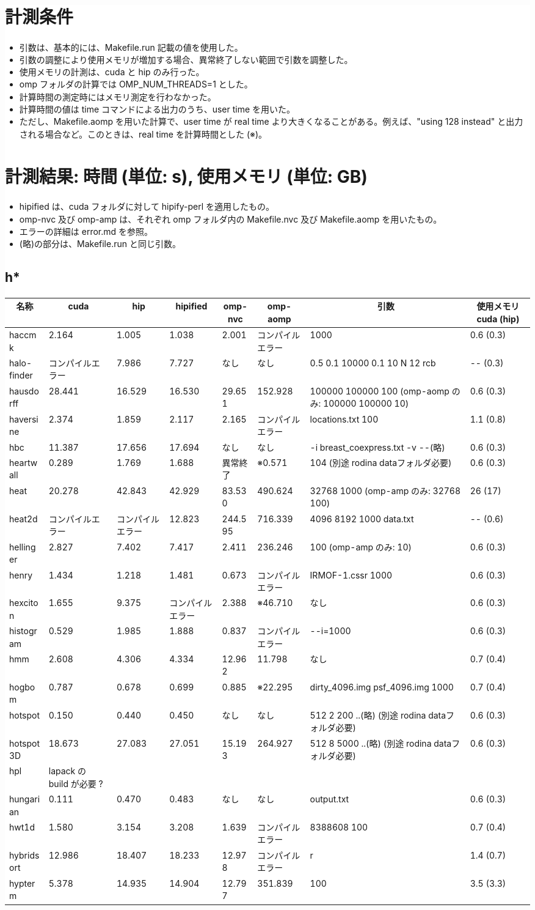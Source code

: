 # 計測条件

* 引数は、基本的には、Makefile.run 記載の値を使用した。
* 引数の調整により使用メモリが増加する場合、異常終了しない範囲で引数を調整した。
* 使用メモリの計測は、cuda と hip のみ行った。
* omp フォルダの計算では OMP_NUM_THREADS=1 とした。
* 計算時間の測定時にはメモリ測定を行わなかった。
* 計算時間の値は time コマンドによる出力のうち、user time を用いた。
* ただし、Makefile.aomp を用いた計算で、user time が real time より大きくなることがある。例えば、"using 128 instead" と出力される場合など。このときは、real time を計算時間とした (※)。
 
 
# 計測結果:  時間 (単位: s), 使用メモリ (単位: GB)

* hipified は、cuda フォルダに対して hipify-perl を適用したもの。
* omp-nvc 及び omp-amp は、それぞれ omp フォルダ内の Makefile.nvc 及び Makefile.aomp を用いたもの。
* エラーの詳細は error.md を参照。
* (略)の部分は、Makefile.run と同じ引数。

## h*
| 名称     | cuda    | hip    |  hipified  | omp-nvc  | omp-aomp |  引数         | 使用メモリ cuda (hip) | 
| -------- | ------  | ------ |  ------    |  ------   | -----    | ----         | ---         | 
| haccmk   | 2.164  |  1.005  |   1.038    |  2.001    |  コンパイルエラー |  1000       | 0.6 (0.3)  |
| halo-finder | コンパイルエラー  |  7.986   | 7.727  |   なし   |  なし | 0.5 0.1 10000 0.1 10 N 12 rcb　|  -- (0.3)   |
| hausdorff   |   28.441 | 16.529  |  16.530  |  29.651  | 152.928  |  100000 100000 100 (omp-aomp のみ: 100000 100000 10) |   0.6 (0.3)  |
| haversine  | 2.374 |  1.859   | 2.117 |  2.165  | コンパイルエラー |   locations.txt 100  |   1.1 (0.8) |
| hbc     | 11.387     |  17.656 |  17.694   |  なし   | なし    | -i breast_coexpress.txt -v --(略)   |   0.6  (0.3)  |
| heartwall  | 0.289  | 1.769 |  1.688  | 異常終了 | ※0.571 |  104 (別途 rodina dataフォルダ必要)  |  0.6 (0.3) |
| heat     |  20.278  |  42.843 |  42.929  |  83.530|  490.624   | 32768 1000 (omp-amp のみ: 32768 100) |  26 (17)     |
| heat2d   |   コンパイルエラー |  コンパイルエラー | 12.823  | 244.595 | 716.339| 4096 8192 1000 data.txt | -- (0.6)   |
| hellinger  |  2.827 | 7.402  |   7.417   |   2.411  |  236.246    |  100 (omp-amp のみ: 10) |    0.6 (0.3)    |
| henry     |  1.434   |  1.218  |  1.481   |   0.673 | コンパイルエラー   |  IRMOF-1.cssr 1000 |   0.6 (0.3)       |
| hexciton  |  1.655     | 9.375   |   コンパイルエラー   |   2.388 |  ※46.710    |    なし       |  0.6 (0.3)    |
| histogram  | 0.529 |  1.985 |   1.888    |   0.837   |  コンパイルエラー  |    --i=1000  |   0.6 (0.3)    |
|  hmm    |  2.608  |  4.306 |  4.334   |  12.962  |   11.798  |    なし      |   0.7 (0.4)   |
| hogbom   |  0.787  |   0.678 |  0.699    | 0.885  | ※22.295  |  dirty_4096.img psf_4096.img 1000  |  0.7 (0.4) |
| hotspot  |  0.150 |  0.440 |    0.450  |  なし   | なし  | 512 2 200 ..(略) (別途 rodina dataフォルダ必要) |  0.6 (0.3)    |
| hotspot3D | 18.673 | 27.083 |  27.051  | 15.193  | 264.927  | 512 8 5000 ..(略) (別途 rodina dataフォルダ必要)  | 0.6 (0.3) |
| hpl     | lapack の build が必要 ?  |        |            |          |           |              |             |
| hungarian |0.111   |  0.470      |  0.483    |  なし         |  なし    |  output.txt  |   0.6 (0.3)   |
| hwt1d    |     1.580    |3.154  |   3.208   |   1.639   | コンパイルエラー  |  8388608 100 |      0.7 (0.4)       |
| hybridsort  |  12.986  |  18.407 | 18.233     | 12.978 |  コンパイルエラー |    r       |  1.4 (0.7)      |
| hypterm     |   5.378 |  14.935  |  14.904   | 12.797  |  351.839 |     100      |   3.5 (3.3)  |
